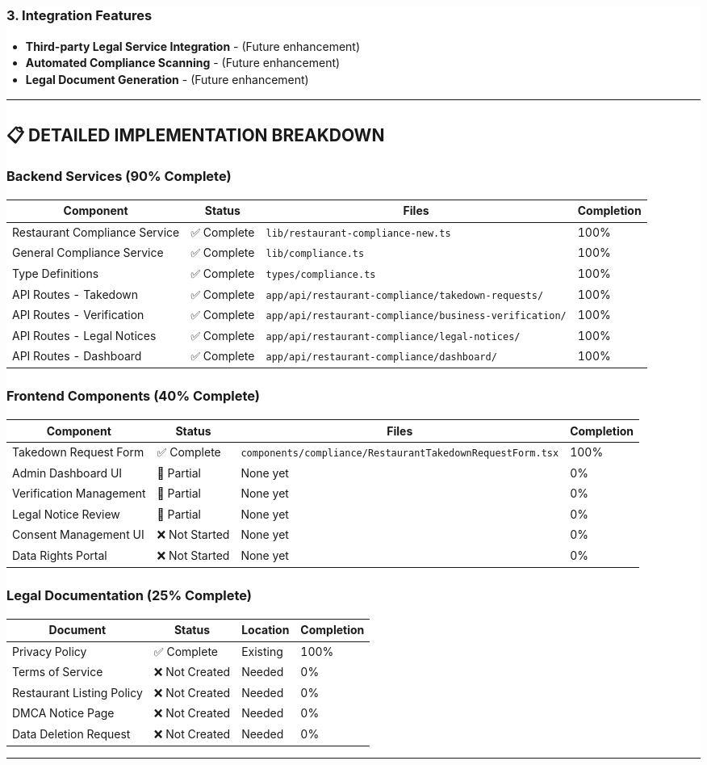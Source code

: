 ### **3. Integration Features**
- **Third-party Legal Service Integration** - (Future enhancement)
- **Automated Compliance Scanning** - (Future enhancement)
- **Legal Document Generation** - (Future enhancement)

---

## 📋 DETAILED IMPLEMENTATION BREAKDOWN

### **Backend Services (90% Complete)**
| Component | Status | Files | Completion |
|-----------|--------|--------|------------|
| Restaurant Compliance Service | ✅ Complete | `lib/restaurant-compliance-new.ts` | 100% |
| General Compliance Service | ✅ Complete | `lib/compliance.ts` | 100% |
| Type Definitions | ✅ Complete | `types/compliance.ts` | 100% |
| API Routes - Takedown | ✅ Complete | `app/api/restaurant-compliance/takedown-requests/` | 100% |
| API Routes - Verification | ✅ Complete | `app/api/restaurant-compliance/business-verification/` | 100% |
| API Routes - Legal Notices | ✅ Complete | `app/api/restaurant-compliance/legal-notices/` | 100% |
| API Routes - Dashboard | ✅ Complete | `app/api/restaurant-compliance/dashboard/` | 100% |

### **Frontend Components (40% Complete)**
| Component | Status | Files | Completion |
|-----------|--------|--------|------------|
| Takedown Request Form | ✅ Complete | `components/compliance/RestaurantTakedownRequestForm.tsx` | 100% |
| Admin Dashboard UI | 🔄 Partial | None yet | 0% |
| Verification Management | 🔄 Partial | None yet | 0% |
| Legal Notice Review | 🔄 Partial | None yet | 0% |
| Consent Management UI | ❌ Not Started | None yet | 0% |
| Data Rights Portal | ❌ Not Started | None yet | 0% |

### **Legal Documentation (25% Complete)**
| Document | Status | Location | Completion |
|----------|--------|----------|------------|
| Privacy Policy | ✅ Complete | Existing | 100% |
| Terms of Service | ❌ Not Created | Needed | 0% |
| Restaurant Listing Policy | ❌ Not Created | Needed | 0% |
| DMCA Notice Page | ❌ Not Created | Needed | 0% |
| Data Deletion Request | ❌ Not Created | Needed | 0% |

---